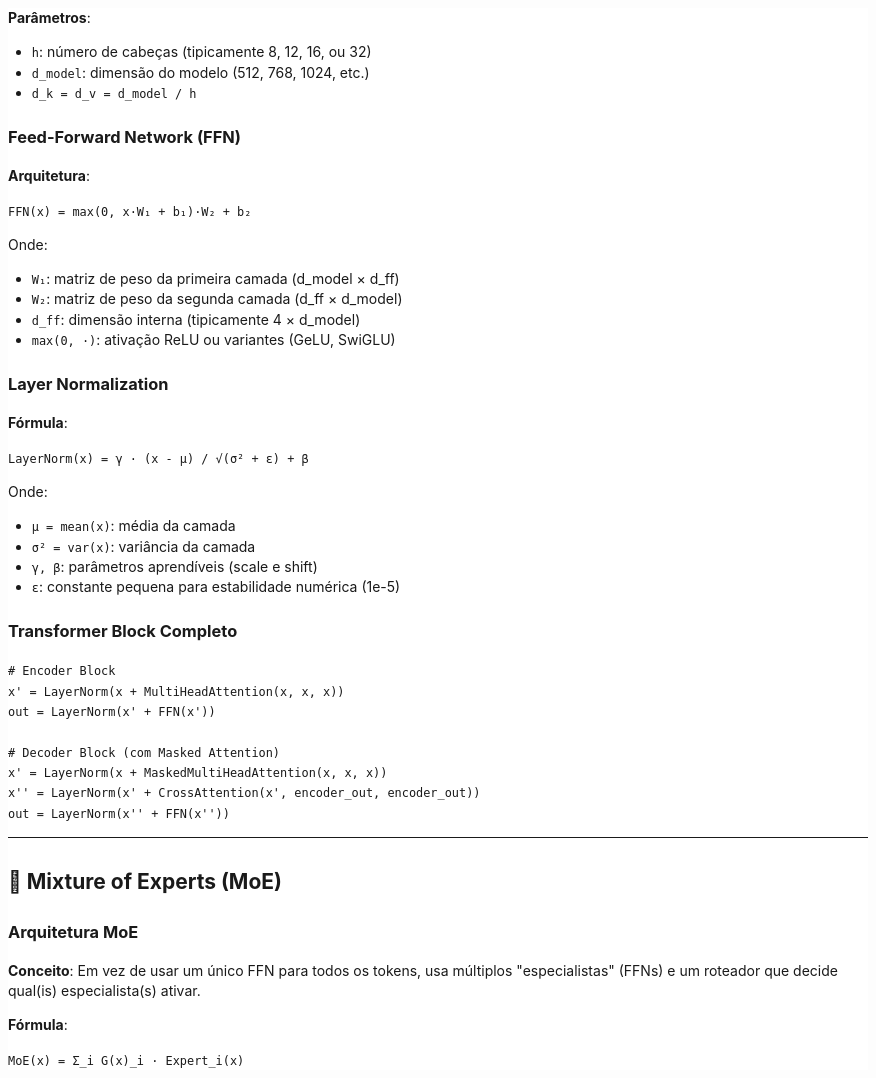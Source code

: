 **Parâmetros**:
- `h`: número de cabeças (tipicamente 8, 12, 16, ou 32)
- `d_model`: dimensão do modelo (512, 768, 1024, etc.)
- `d_k = d_v = d_model / h`

### Feed-Forward Network (FFN)

**Arquitetura**:
```
FFN(x) = max(0, x·W₁ + b₁)·W₂ + b₂
```

Onde:
- `W₁`: matriz de peso da primeira camada (d_model × d_ff)
- `W₂`: matriz de peso da segunda camada (d_ff × d_model)
- `d_ff`: dimensão interna (tipicamente 4 × d_model)
- `max(0, ·)`: ativação ReLU ou variantes (GeLU, SwiGLU)

### Layer Normalization

**Fórmula**:
```
LayerNorm(x) = γ · (x - μ) / √(σ² + ε) + β
```

Onde:
- `μ = mean(x)`: média da camada
- `σ² = var(x)`: variância da camada
- `γ, β`: parâmetros aprendíveis (scale e shift)
- `ε`: constante pequena para estabilidade numérica (1e-5)

### Transformer Block Completo

```
# Encoder Block
x' = LayerNorm(x + MultiHeadAttention(x, x, x))
out = LayerNorm(x' + FFN(x'))

# Decoder Block (com Masked Attention)
x' = LayerNorm(x + MaskedMultiHeadAttention(x, x, x))
x'' = LayerNorm(x' + CrossAttention(x', encoder_out, encoder_out))
out = LayerNorm(x'' + FFN(x''))
```

---

## 🎯 Mixture of Experts (MoE)

### Arquitetura MoE

**Conceito**: Em vez de usar um único FFN para todos os tokens, usa múltiplos "especialistas" (FFNs) e um roteador que decide qual(is) especialista(s) ativar.

**Fórmula**:
```
MoE(x) = Σ_i G(x)_i · Expert_i(x)
```
